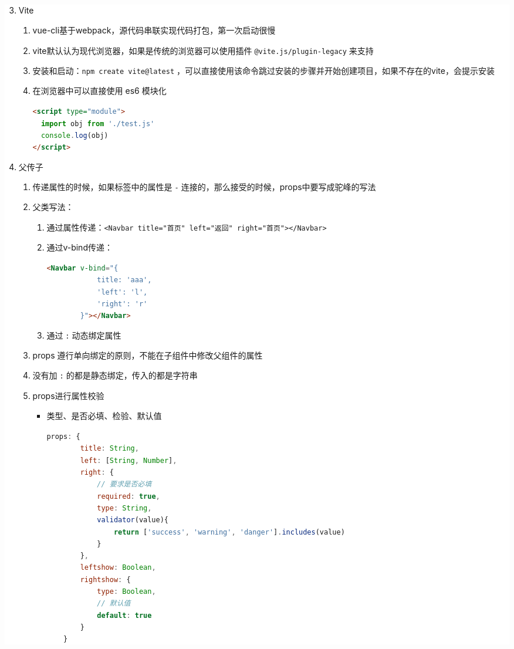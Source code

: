 3. Vite

   1. vue-cli基于webpack，源代码串联实现代码打包，第一次启动很慢

   2. vite默认认为现代浏览器，如果是传统的浏览器可以使用插件 `@vite.js/plugin-legacy` 来支持

   3. 安装和启动：`npm create vite@latest` ，可以直接使用该命令跳过安装的步骤并开始创建项目，如果不存在的vite，会提示安装

   4. 在浏览器中可以直接使用 es6 模块化

      ```html
      <script type="module">
      	import obj from './test.js'
      	console.log(obj)
      </script>
      ```

4. 父传子

   1. 传递属性的时候，如果标签中的属性是 `-` 连接的，那么接受的时候，props中要写成驼峰的写法

   2. 父类写法：

      1. 通过属性传递：`<Navbar title="首页" left="返回" right="首页"></Navbar>`

      2. 通过v-bind传递：

         ```html
         <Navbar v-bind="{
                     title: 'aaa',
                     'left': 'l',
                     'right': 'r'
                 }"></Navbar>
         ```

      3. 通过 `:` 动态绑定属性

   3. props 遵行单向绑定的原则，不能在子组件中修改父组件的属性

   4. 没有加 `:` 的都是静态绑定，传入的都是字符串

   5. props进行属性校验

      - 类型、是否必填、检验、默认值

        ```js
        props: {
                title: String,
                left: [String, Number],
                right: {
                    // 要求是否必填
                    required: true,
                    type: String,
                    validator(value){
                        return ['success', 'warning', 'danger'].includes(value)
                    }
                },
                leftshow: Boolean,
                rightshow: {
                    type: Boolean,
                    // 默认值
                    default: true
                }
            }
        ```
